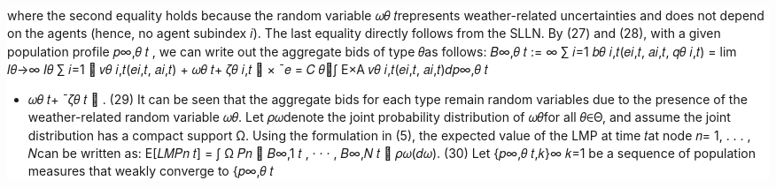 where the second equality holds because the random variable 𝜔𝜃
𝑡represents weather-related uncertainties and does not
depend on the agents (hence, no agent subindex 𝑖). The last equality directly follows from the SLLN.
By (27) and (28), with a given population profile 𝑝∞,𝜃
𝑡
, we can write out the aggregate bids of type 𝜃as follows:
𝐵∞,𝜃
𝑡
:=
∞
∑︁
𝑖=1
𝑏𝜃
𝑖,𝑡(𝑒𝑖,𝑡, 𝑎𝑖,𝑡, 𝑞𝜃
𝑖,𝑡)
= lim
𝐼𝜃→∞
𝐼𝜃
∑︁
𝑖=1

𝑣𝜃
𝑖,𝑡(𝑒𝑖,𝑡, 𝑎𝑖,𝑡) + 𝜔𝜃
𝑡+ 𝜁𝜃
𝑖,𝑡

× ¯𝑒
= 𝐶
𝜃∫
E×A
𝑣𝜃
𝑖,𝑡(𝑒𝑖,𝑡, 𝑎𝑖,𝑡)𝑑𝑝∞,𝜃
𝑡
+ 𝜔𝜃
𝑡+ ¯𝜁𝜃
𝑡

.
(29)
It can be seen that the aggregate bids for each type remain random variables due to the presence of the weather-related
random variable 𝜔𝜃. Let 𝜌𝜔denote the joint probability distribution of 𝜔𝜃for all 𝜃∈Θ, and assume the joint
distribution has a compact support Ω. Using the formulation in (5), the expected value of the LMP at time 𝑡at node
𝑛= 1, . . . , 𝑁can be written as:
E[𝐿𝑀𝑃𝑛
𝑡] =
∫
Ω
𝑃𝑛

𝐵∞,1
𝑡
, · · · , 𝐵∞,𝑁
𝑡

𝜌𝜔(𝑑𝜔).
(30)
Let {𝑝∞,𝜃
𝑡,𝑘}∞
𝑘=1 be a sequence of population measures that weakly converge to {𝑝∞,𝜃
𝑡